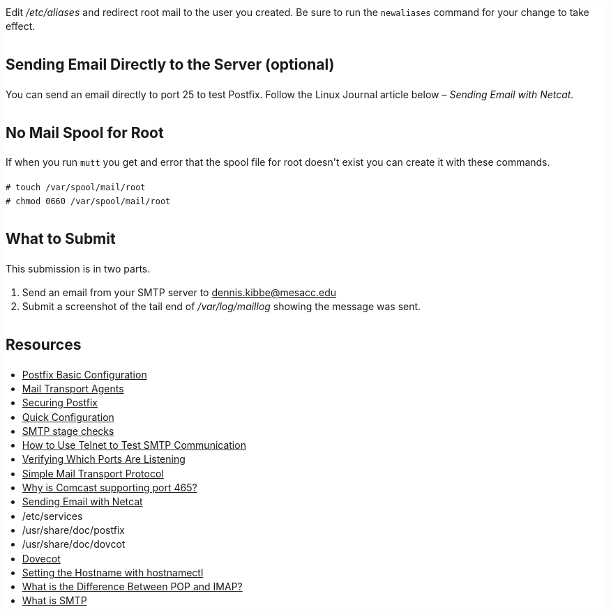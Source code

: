 Edit */etc/aliases* and redirect root mail to the user you created. Be sure to run the `newaliases` command for your change to take effect.

## Sending Email Directly to the Server (optional)

You can send an email directly to port 25 to test Postfix. Follow the Linux Journal article below – *Sending Email with Netcat.*



## No Mail Spool for Root

If when you run `mutt` you get and error that the spool file for root doesn't exist you can create it with these commands.

	# touch /var/spool/mail/root
	# chmod 0660 /var/spool/mail/root

## What to Submit

This submission is in two parts.

1. Send an email from your SMTP server to dennis.kibbe@mesacc.edu
2. Submit a screenshot of the tail end of */var/log/maillog* showing the message was sent.

## Resources

- [Postfix Basic Configuration](http://www.postfix.org/BASIC_CONFIGURATION_README.html)
- [Mail Transport Agents](https://access.redhat.com/site/documentation/en-US/Red_Hat_Enterprise_Linux/6/html/Deployment_Guide/s1-email-mta.html)
- [Securing Postfix](https://access.redhat.com/site/documentation/en-US/Red_Hat_Enterprise_Linux/6/html/Security_Guide/sect-Security_Guide-Server_Security-Securing_Postfix.html)
- [Quick Configuration](http://wiki2.dovecot.org/QuickConfiguration)
- [SMTP stage checks](https://www.fastmail.fm/help/spam_virus_protection_smtp_stage.html)
- [How to Use Telnet to Test SMTP Communication](http://technet.microsoft.com/en-us/library/aa995718%28v=exchg.65%29.aspx)
- [Verifying Which Ports Are Listening](https://access.redhat.com/site/documentation/en-US/Red_Hat_Enterprise_Linux/6/html/Security_Guide/sect-Security_Guide-Server_Security-Verifying_Which_Ports_Are_Listening.html)
- [Simple Mail Transport Protocol](https://en.wikipedia.org/wiki/Simple_Mail_Transfer_Protocol)
- [Why is Comcast supporting port 465?](http://customer.comcast.com/help-and-support/internet/email-port-25-no-longer-supported/)
- [Sending Email with Netcat](http://www.linuxjournal.com/content/sending-email-netcat)
- /etc/services
- /usr/share/doc/postfix
- /usr/share/doc/dovcot
- [Dovecot](http://dovecot.org)
- [Setting the Hostname with hostnamectl](https://access.redhat.com/documentation/en-US/Red_Hat_Enterprise_Linux/7/html/Networking_Guide/sec_Configuring_Host_Names_Using_hostnamectl.html)
- [What is the Difference Between POP and IMAP?](https://www.youtube.com/watch?v=MlvksPMunQ0)
- [What is SMTP](https://www.youtube.com/watch?v=tmE9OqjdK7s)
